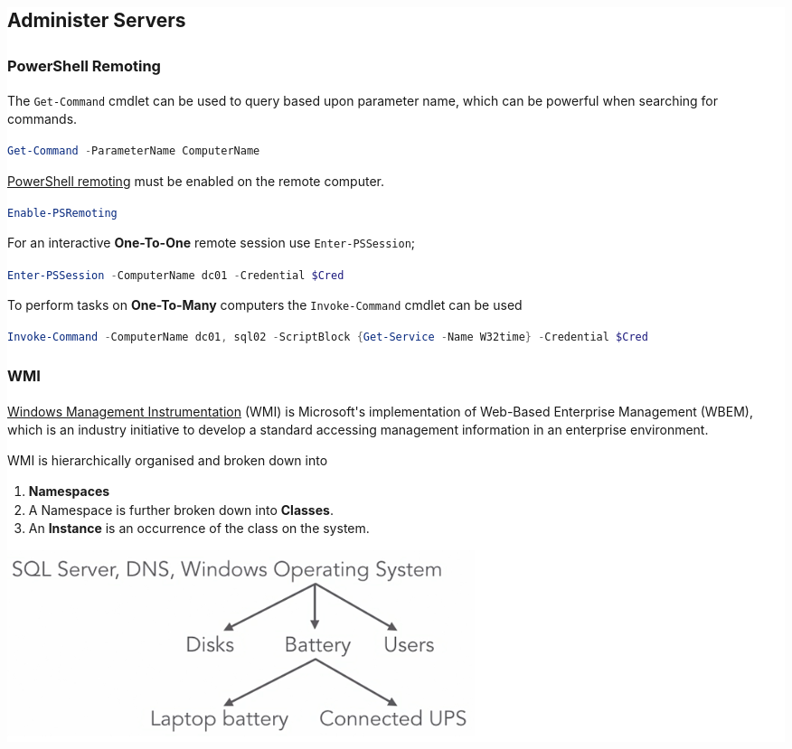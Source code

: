 



## Administer Servers

### PowerShell Remoting

The `Get-Command` cmdlet can be used to query based upon parameter name, which can be powerful when searching for commands.

```powershell
Get-Command -ParameterName ComputerName
```

[PowerShell remoting](https://docs.microsoft.com/en-us/powershell/scripting/learn/ps101/08-powershell-remoting?view=powershell-7.2) must be enabled on the remote computer.

```powershell
Enable-PSRemoting
```

For an interactive **One-To-One** remote session use `Enter-PSSession`;

```powershell
Enter-PSSession -ComputerName dc01 -Credential $Cred
```

To perform tasks on **One-To-Many** computers the `Invoke-Command` cmdlet can be used

```powershell
Invoke-Command -ComputerName dc01, sql02 -ScriptBlock {Get-Service -Name W32time} -Credential $Cred
```



### WMI

[Windows Management Instrumentation](https://docs.microsoft.com/en-us/windows/win32/wmisdk/about-wmi) (WMI) is Microsoft's implementation of Web-Based Enterprise Management (WBEM), which is an industry initiative to develop a standard accessing management information in an enterprise environment.

WMI is hierarchically organised and broken down into 

1. **Namespaces**
2. A Namespace is further broken down into **Classes**.
3. An **Instance** is an occurrence of the class on the system.

![powershell-scripting-4](/assets/images/posts/powershell-scripting-4.png)
